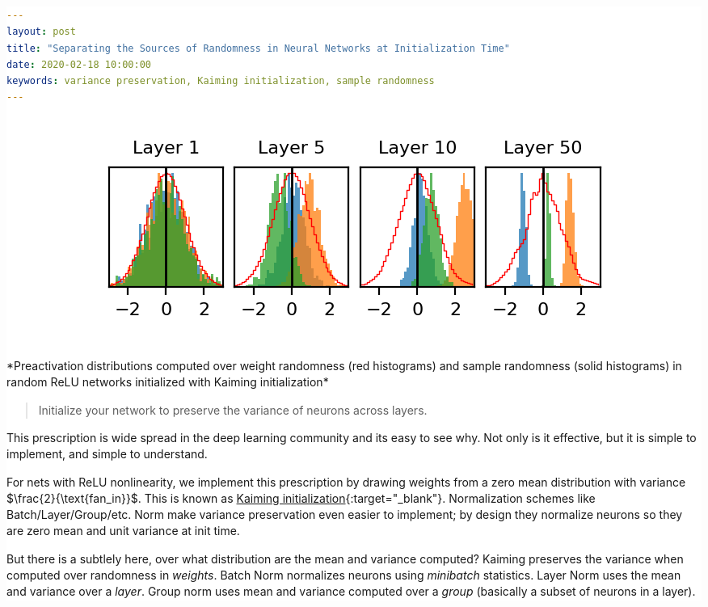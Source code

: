 ```yaml
---
layout: post
title: "Separating the Sources of Randomness in Neural Networks at Initialization Time"
date: 2020-02-18 10:00:00
keywords: variance preservation, Kaiming initialization, sample randomness
---
```

<div style="display:none">
$$
  \def\llangle{\langle \! \langle}
  \def\rrangle{\rangle \! \rangle}
  \def\lllangle{\left \langle \!\! \left \langle}
  \def\rrrangle{\right \rangle \!\! \right \rangle}
$$
</div>

<p align="center">
  <img src="/assets/net_layer_sample_init/samplelayer_randomness.png">
</p>
*Preactivation distributions computed over weight randomness (red histograms) and sample randomness (solid histograms) in random ReLU networks initialized with Kaiming initialization*

>Initialize your network to preserve the variance of neurons across layers.

This prescription is wide spread in the deep learning community and its easy to see why. Not only is it effective, but it is simple to implement, and simple to understand.

For nets with ReLU nonlinearity, we implement this prescription by drawing weights from a zero mean distribution with variance $\frac{2}{\text{fan_in}}$. This is known as [Kaiming initialization](https://arxiv.org/pdf/1502.01852.pdf){:target="\_blank"}. Normalization schemes like Batch/Layer/Group/etc. Norm make variance preservation even easier to implement; by design they normalize neurons so they are zero mean and unit variance at init time.

But there is a subtlely here, over what distribution are the mean and variance computed? Kaiming preserves the variance when computed over randomness in *weights*. Batch Norm normalizes neurons using *minibatch* statistics. Layer Norm uses the mean and variance over a *layer*. Group norm uses mean and variance computed over a *group* (basically a subset of neurons in a layer).

